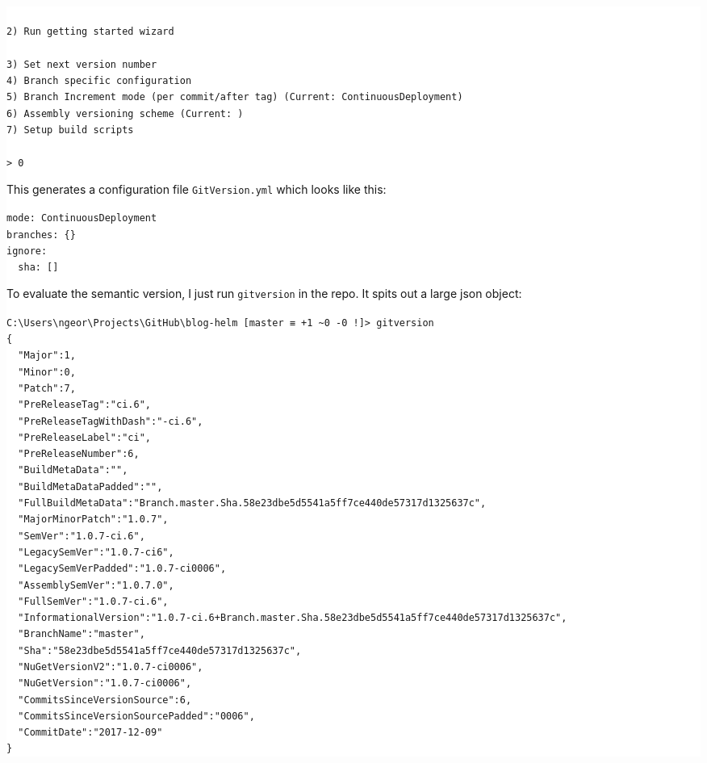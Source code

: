 ```

2) Run getting started wizard

3) Set next version number
4) Branch specific configuration
5) Branch Increment mode (per commit/after tag) (Current: ContinuousDeployment)
6) Assembly versioning scheme (Current: )
7) Setup build scripts

> 0
```

This generates a configuration file <code>GitVersion.yml</code> which looks like
this:

```
mode: ContinuousDeployment
branches: {}
ignore:
  sha: []
```

To evaluate the semantic version, I just run <code>gitversion</code> in the
repo. It spits out a large json object:

```
C:\Users\ngeor\Projects\GitHub\blog-helm [master ≡ +1 ~0 -0 !]> gitversion
{
  "Major":1,
  "Minor":0,
  "Patch":7,
  "PreReleaseTag":"ci.6",
  "PreReleaseTagWithDash":"-ci.6",
  "PreReleaseLabel":"ci",
  "PreReleaseNumber":6,
  "BuildMetaData":"",
  "BuildMetaDataPadded":"",
  "FullBuildMetaData":"Branch.master.Sha.58e23dbe5d5541a5ff7ce440de57317d1325637c",
  "MajorMinorPatch":"1.0.7",
  "SemVer":"1.0.7-ci.6",
  "LegacySemVer":"1.0.7-ci6",
  "LegacySemVerPadded":"1.0.7-ci0006",
  "AssemblySemVer":"1.0.7.0",
  "FullSemVer":"1.0.7-ci.6",
  "InformationalVersion":"1.0.7-ci.6+Branch.master.Sha.58e23dbe5d5541a5ff7ce440de57317d1325637c",
  "BranchName":"master",
  "Sha":"58e23dbe5d5541a5ff7ce440de57317d1325637c",
  "NuGetVersionV2":"1.0.7-ci0006",
  "NuGetVersion":"1.0.7-ci0006",
  "CommitsSinceVersionSource":6,
  "CommitsSinceVersionSourcePadded":"0006",
  "CommitDate":"2017-12-09"
}
```
